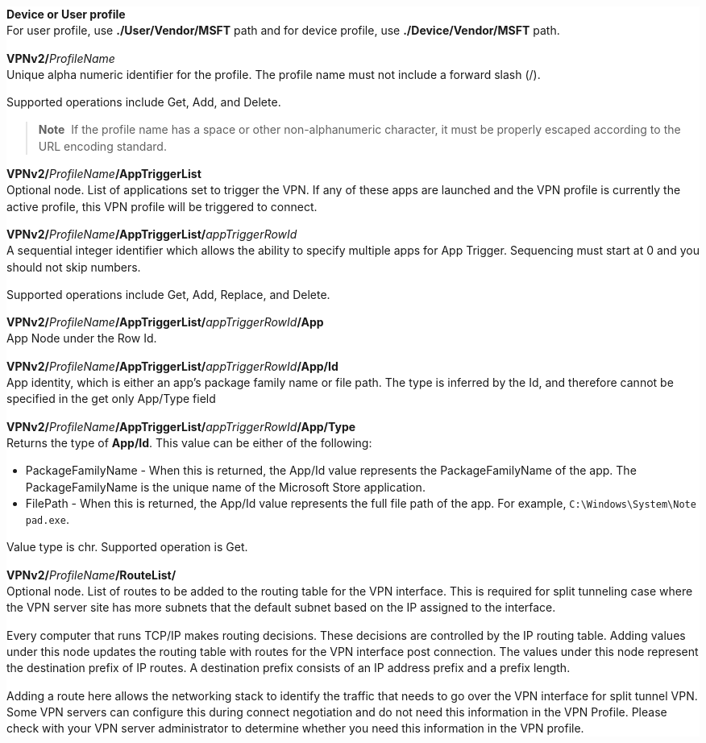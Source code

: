 <a href="" id="device-or-user-profile"></a>**Device or User profile**  
For user profile, use **./User/Vendor/MSFT** path and for device profile, use **./Device/Vendor/MSFT** path.

<a href="" id="vpnv2-profilename"></a>**VPNv2/**<em>ProfileName</em>  
Unique alpha numeric identifier for the profile. The profile name must not include a forward slash (/).

Supported operations include Get, Add, and Delete.

> **Note**  If the profile name has a space or other non-alphanumeric character, it must be properly escaped according to the URL encoding standard.

<a href="" id="vpnv2-profilename-apptriggerlist"></a>**VPNv2/**<em>ProfileName</em>**/AppTriggerList**  
Optional node. List of applications set to trigger the VPN. If any of these apps are launched and the VPN profile is currently the active profile, this VPN profile will be triggered to connect.

<a href="" id="vpnv2-profilename-apptriggerlist-apptriggerrowid"></a>**VPNv2/**<em>ProfileName</em>**/AppTriggerList/**<em>appTriggerRowId</em>  
A sequential integer identifier which allows the ability to specify multiple apps for App Trigger. Sequencing must start at 0 and you should not skip numbers.

Supported operations include Get, Add, Replace, and Delete.

<a href="" id="vpnv2-profilename-apptriggerlist-apptriggerrowid-app"></a>**VPNv2/**<em>ProfileName</em>**/AppTriggerList/**<em>appTriggerRowId</em>**/App**  
App Node under the Row Id.

<a href="" id="vpnv2-profilename-apptriggerlist-apptriggerrowid-app-id"></a>**VPNv2/**<em>ProfileName</em>**/AppTriggerList/**<em>appTriggerRowId</em>**/App/Id**  
App identity, which is either an app’s package family name or file path. The type is inferred by the Id, and therefore cannot be specified in the get only App/Type field

<a href="" id="vpnv2-profilename-apptriggerlist-apptriggerrowid-app-type"></a>**VPNv2/**<em>ProfileName</em>**/AppTriggerList/**<em>appTriggerRowId</em>**/App/Type**  
Returns the type of **App/Id**. This value can be either of the following:

-   PackageFamilyName - When this is returned, the App/Id value represents the PackageFamilyName of the app. The PackageFamilyName is the unique name of the Microsoft Store application.
-   FilePath - When this is returned, the App/Id value represents the full file path of the app. For example, `C:\Windows\System\Notepad.exe`.

Value type is chr. Supported operation is Get.

<a href="" id="vpnv2-profilename-routelist-"></a>**VPNv2/**<em>ProfileName</em>**/RouteList/**  
Optional node. List of routes to be added to the routing table for the VPN interface. This is required for split tunneling case where the VPN server site has more subnets that the default subnet based on the IP assigned to the interface.

Every computer that runs TCP/IP makes routing decisions. These decisions are controlled by the IP routing table. Adding values under this node updates the routing table with routes for the VPN interface post connection. The values under this node represent the destination prefix of IP routes. A destination prefix consists of an IP address prefix and a prefix length.

Adding a route here allows the networking stack to identify the traffic that needs to go over the VPN interface for split tunnel VPN. Some VPN servers can configure this during connect negotiation and do not need this information in the VPN Profile. Please check with your VPN server administrator to determine whether you need this information in the VPN profile.
